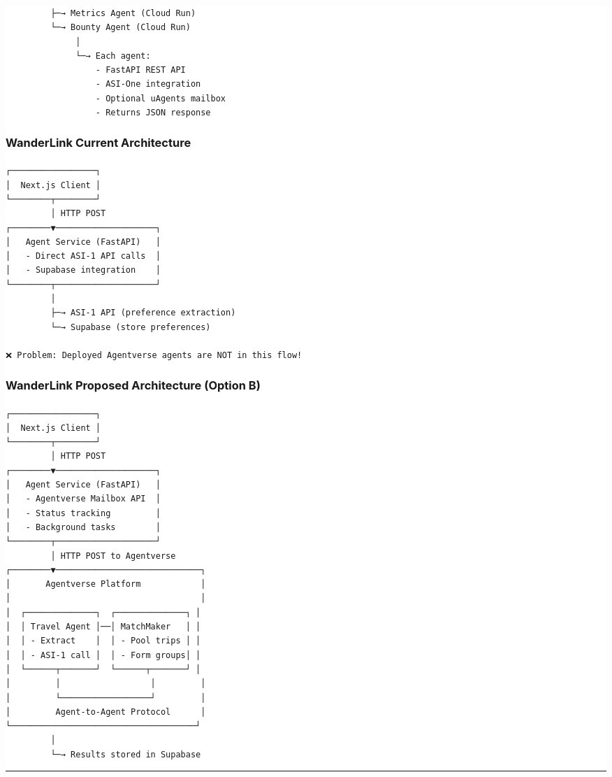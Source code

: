 ```
         ├─→ Metrics Agent (Cloud Run)
         └─→ Bounty Agent (Cloud Run)
              │
              └─→ Each agent:
                  - FastAPI REST API
                  - ASI-One integration
                  - Optional uAgents mailbox
                  - Returns JSON response
```

### WanderLink Current Architecture
```
┌─────────────────┐
│  Next.js Client │
└────────┬────────┘
         │ HTTP POST
┌────────▼────────────────────┐
│   Agent Service (FastAPI)   │
│   - Direct ASI-1 API calls  │
│   - Supabase integration    │
└────────┬────────────────────┘
         │
         ├─→ ASI-1 API (preference extraction)
         └─→ Supabase (store preferences)

❌ Problem: Deployed Agentverse agents are NOT in this flow!
```

### WanderLink Proposed Architecture (Option B)
```
┌─────────────────┐
│  Next.js Client │
└────────┬────────┘
         │ HTTP POST
┌────────▼────────────────────┐
│   Agent Service (FastAPI)   │
│   - Agentverse Mailbox API  │
│   - Status tracking         │
│   - Background tasks        │
└────────┬────────────────────┘
         │ HTTP POST to Agentverse
┌────────▼─────────────────────────────┐
│       Agentverse Platform            │
│                                      │
│  ┌──────────────┐  ┌──────────────┐ │
│  │ Travel Agent │──│ MatchMaker   │ │
│  │ - Extract    │  │ - Pool trips │ │
│  │ - ASI-1 call │  │ - Form groups│ │
│  └──────┬───────┘  └──────┬───────┘ │
│         │                  │         │
│         └──────────────────┘         │
│         Agent-to-Agent Protocol      │
└─────────────────────────────────────┘
         │
         └─→ Results stored in Supabase
```

---